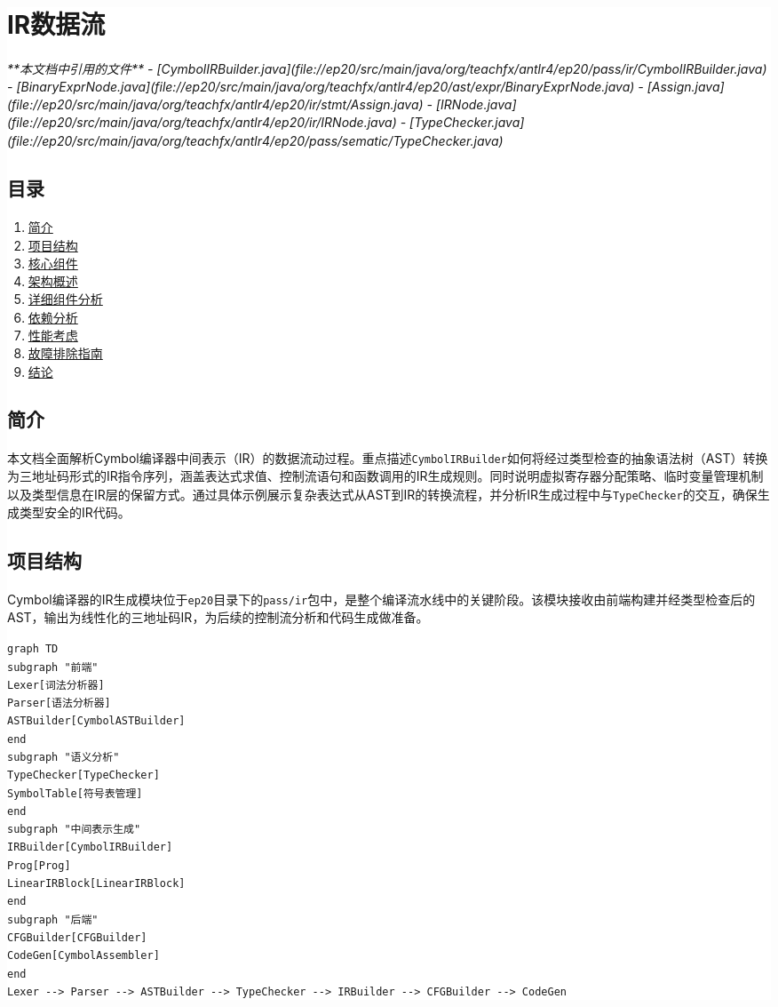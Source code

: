 # IR数据流

<cite>
**本文档中引用的文件**  
- [CymbolIRBuilder.java](file://ep20/src/main/java/org/teachfx/antlr4/ep20/pass/ir/CymbolIRBuilder.java)
- [BinaryExprNode.java](file://ep20/src/main/java/org/teachfx/antlr4/ep20/ast/expr/BinaryExprNode.java)
- [Assign.java](file://ep20/src/main/java/org/teachfx/antlr4/ep20/ir/stmt/Assign.java)
- [IRNode.java](file://ep20/src/main/java/org/teachfx/antlr4/ep20/ir/IRNode.java)
- [TypeChecker.java](file://ep20/src/main/java/org/teachfx/antlr4/ep20/pass/sematic/TypeChecker.java)
</cite>

## 目录
1. [简介](#简介)
2. [项目结构](#项目结构)
3. [核心组件](#核心组件)
4. [架构概述](#架构概述)
5. [详细组件分析](#详细组件分析)
6. [依赖分析](#依赖分析)
7. [性能考虑](#性能考虑)
8. [故障排除指南](#故障排除指南)
9. [结论](#结论)

## 简介
本文档全面解析Cymbol编译器中间表示（IR）的数据流动过程。重点描述`CymbolIRBuilder`如何将经过类型检查的抽象语法树（AST）转换为三地址码形式的IR指令序列，涵盖表达式求值、控制流语句和函数调用的IR生成规则。同时说明虚拟寄存器分配策略、临时变量管理机制以及类型信息在IR层的保留方式。通过具体示例展示复杂表达式从AST到IR的转换流程，并分析IR生成过程中与`TypeChecker`的交互，确保生成类型安全的IR代码。

## 项目结构
Cymbol编译器的IR生成模块位于`ep20`目录下的`pass/ir`包中，是整个编译流水线中的关键阶段。该模块接收由前端构建并经类型检查后的AST，输出为线性化的三地址码IR，为后续的控制流分析和代码生成做准备。

```mermaid
graph TD
subgraph "前端"
Lexer[词法分析器]
Parser[语法分析器]
ASTBuilder[CymbolASTBuilder]
end
subgraph "语义分析"
TypeChecker[TypeChecker]
SymbolTable[符号表管理]
end
subgraph "中间表示生成"
IRBuilder[CymbolIRBuilder]
Prog[Prog]
LinearIRBlock[LinearIRBlock]
end
subgraph "后端"
CFGBuilder[CFGBuilder]
CodeGen[CymbolAssembler]
end
Lexer --> Parser --> ASTBuilder --> TypeChecker --> IRBuilder --> CFGBuilder --> CodeGen
```
